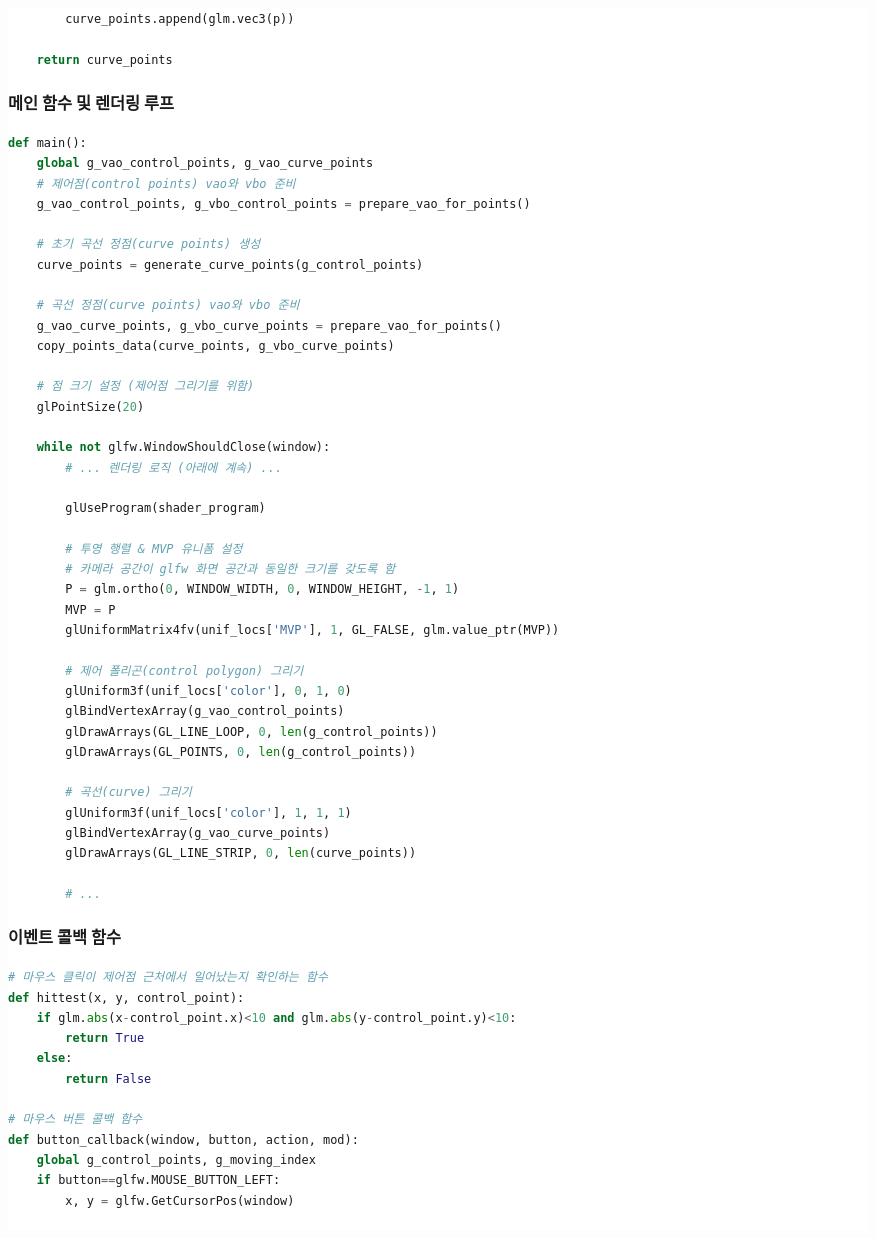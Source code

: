 ```python
        curve_points.append(glm.vec3(p))
        
    return curve_points
```

### 메인 함수 및 렌더링 루프

```python
def main():
    global g_vao_control_points, g_vao_curve_points
    # 제어점(control points) vao와 vbo 준비
    g_vao_control_points, g_vbo_control_points = prepare_vao_for_points()

    # 초기 곡선 정점(curve points) 생성
    curve_points = generate_curve_points(g_control_points)

    # 곡선 정점(curve points) vao와 vbo 준비
    g_vao_curve_points, g_vbo_curve_points = prepare_vao_for_points()
    copy_points_data(curve_points, g_vbo_curve_points)

    # 점 크기 설정 (제어점 그리기를 위함)
    glPointSize(20)

    while not glfw.WindowShouldClose(window):
        # ... 렌더링 로직 (아래에 계속) ...
        
        glUseProgram(shader_program)

        # 투영 행렬 & MVP 유니폼 설정
        # 카메라 공간이 glfw 화면 공간과 동일한 크기를 갖도록 함
        P = glm.ortho(0, WINDOW_WIDTH, 0, WINDOW_HEIGHT, -1, 1)
        MVP = P
        glUniformMatrix4fv(unif_locs['MVP'], 1, GL_FALSE, glm.value_ptr(MVP))

        # 제어 폴리곤(control polygon) 그리기
        glUniform3f(unif_locs['color'], 0, 1, 0)
        glBindVertexArray(g_vao_control_points)
        glDrawArrays(GL_LINE_LOOP, 0, len(g_control_points))
        glDrawArrays(GL_POINTS, 0, len(g_control_points))

        # 곡선(curve) 그리기
        glUniform3f(unif_locs['color'], 1, 1, 1)
        glBindVertexArray(g_vao_curve_points)
        glDrawArrays(GL_LINE_STRIP, 0, len(curve_points))
        
        # ...
```

### 이벤트 콜백 함수

```python
# 마우스 클릭이 제어점 근처에서 일어났는지 확인하는 함수
def hittest(x, y, control_point):
    if glm.abs(x-control_point.x)<10 and glm.abs(y-control_point.y)<10:
        return True
    else:
        return False

# 마우스 버튼 콜백 함수
def button_callback(window, button, action, mod):
    global g_control_points, g_moving_index
    if button==glfw.MOUSE_BUTTON_LEFT:
        x, y = glfw.GetCursorPos(window)
        
```